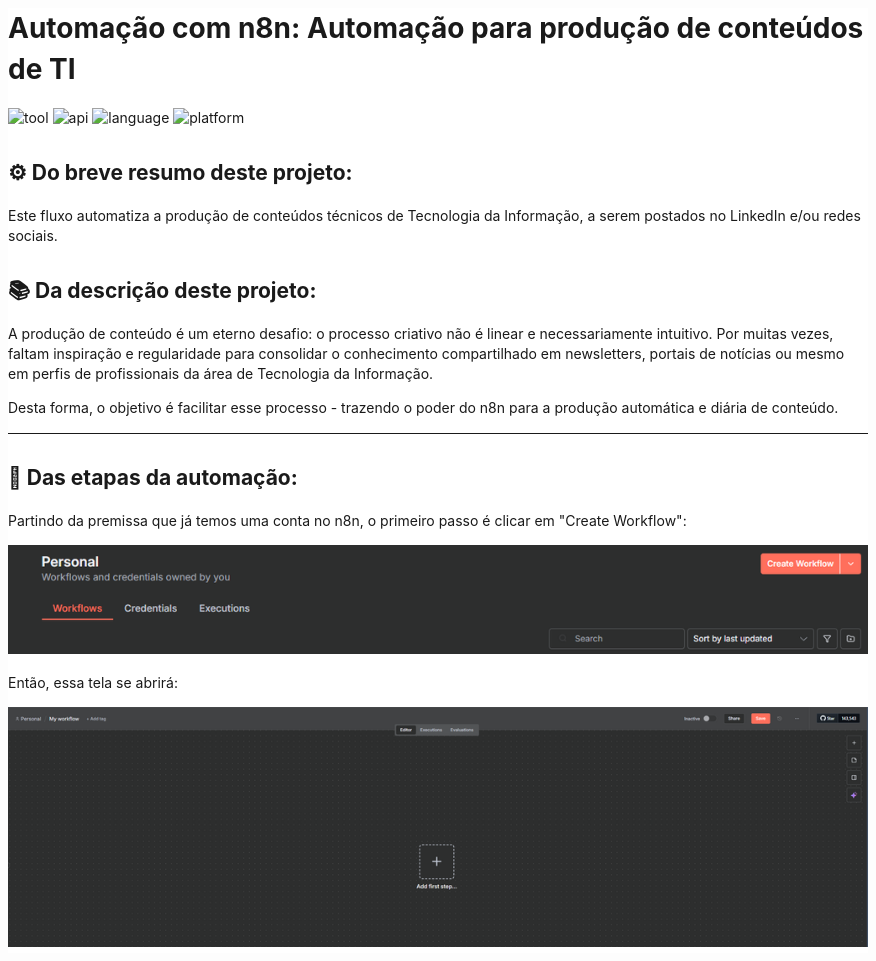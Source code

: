 # Automação com n8n: Automação para produção de conteúdos de TI

![tool](https://img.shields.io/badge/tool-n8n-blue)
![api](https://img.shields.io/badge/API-Google%20Sheets-brightgreen)
![language](https://img.shields.io/badge/language-JavaScript-yellow)
![platform](https://img.shields.io/badge/platform-GitHub-lightgrey)

## ⚙ Do breve resumo deste projeto:

Este fluxo automatiza a produção de conteúdos técnicos de Tecnologia da Informação, a serem postados no LinkedIn e/ou redes sociais.

## 📚 Da descrição deste projeto:

A produção de conteúdo é um eterno desafio: o processo criativo não é linear e necessariamente intuitivo. Por muitas vezes, faltam inspiração e regularidade para consolidar o conhecimento compartilhado em newsletters, portais de notícias ou mesmo em perfis de profissionais da área de Tecnologia da Informação.

Desta forma, o objetivo é facilitar esse processo - trazendo o poder do n8n para a produção automática e diária de conteúdo.

---

## 🔎 Das etapas da automação:

Partindo da premissa que já temos uma conta no n8n, o primeiro passo é clicar em "Create Workflow":

![createworkflow](imagens/workflows.png)

Então, essa tela se abrirá:

![vazio](imagens/fluxo_vazio.png)
